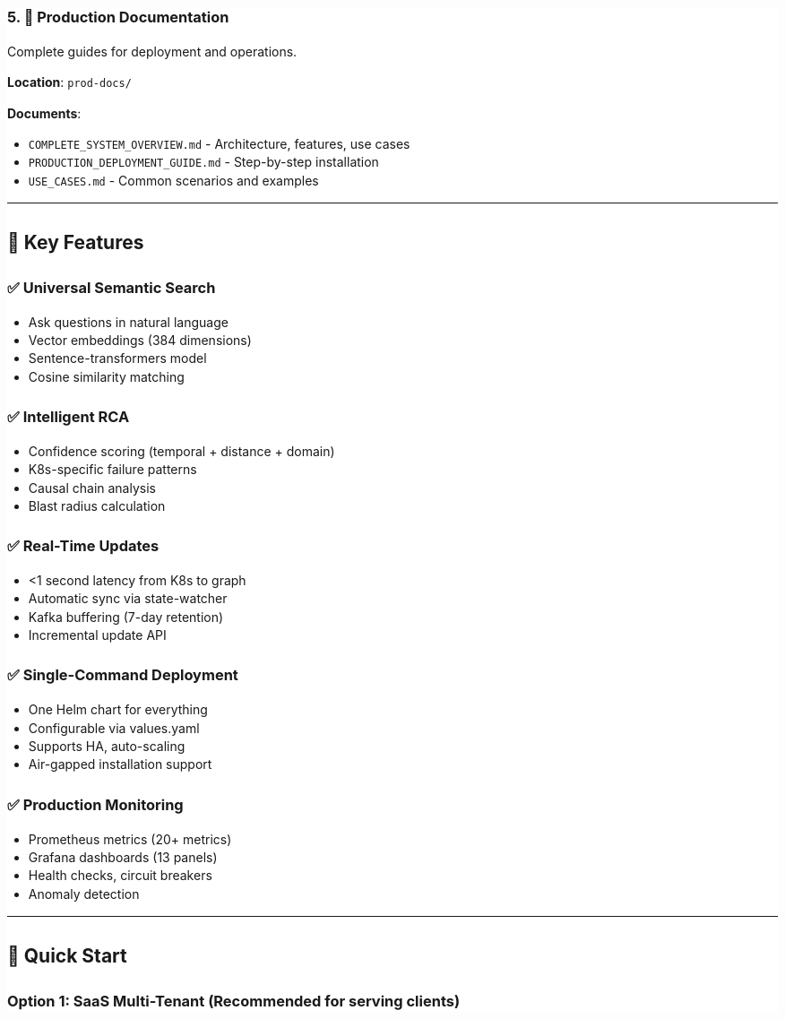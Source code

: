 
### 5. 📖 Production Documentation

Complete guides for deployment and operations.

**Location**: `prod-docs/`

**Documents**:
- `COMPLETE_SYSTEM_OVERVIEW.md` - Architecture, features, use cases
- `PRODUCTION_DEPLOYMENT_GUIDE.md` - Step-by-step installation
- `USE_CASES.md` - Common scenarios and examples

---

## 🎯 Key Features

### ✅ Universal Semantic Search
- Ask questions in natural language
- Vector embeddings (384 dimensions)
- Sentence-transformers model
- Cosine similarity matching

### ✅ Intelligent RCA
- Confidence scoring (temporal + distance + domain)
- K8s-specific failure patterns
- Causal chain analysis
- Blast radius calculation

### ✅ Real-Time Updates
- <1 second latency from K8s to graph
- Automatic sync via state-watcher
- Kafka buffering (7-day retention)
- Incremental update API

### ✅ Single-Command Deployment
- One Helm chart for everything
- Configurable via values.yaml
- Supports HA, auto-scaling
- Air-gapped installation support

### ✅ Production Monitoring
- Prometheus metrics (20+ metrics)
- Grafana dashboards (13 panels)
- Health checks, circuit breakers
- Anomaly detection

---

## 🚀 Quick Start

### Option 1: SaaS Multi-Tenant (Recommended for serving clients)
